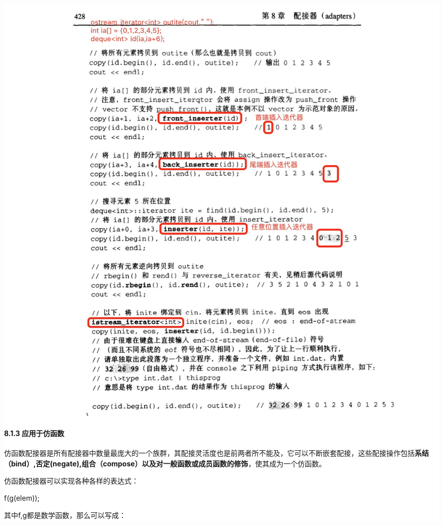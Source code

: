 ![stl_pic_145.png](/img/stl_pic_145.png)

#### 8.1.3 应用于仿函数

仿函数配接器是所有配接器中数量最庞大的一个族群，其配接灵活度也是前两者所不能及，它可以不断嵌套配接，这些配接操作包括**系结（bind）,否定(negate),组合（compose）以及对一般函数或成员函数的修饰**，使其成为一个仿函数。

仿函数配接器可以实现各种各样的表达式：

f(g(elem));

其中f,g都是数学函数，那么可以写成：
